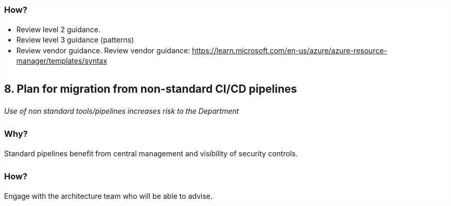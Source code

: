 ### How?
* Review level 2 guidance.
* Review level 3 guidance (patterns)
* Review vendor guidance.
Review vendor guidance: https://learn.microsoft.com/en-us/azure/azure-resource-manager/templates/syntax


## 8. Plan for migration from non-standard CI/CD pipelines
*Use of non standard tools/pipelines increases risk to the Department*

### Why?
Standard pipelines benefit from central management and visibility of security controls.

### How?
Engage with the architecture team who will be able to advise.



